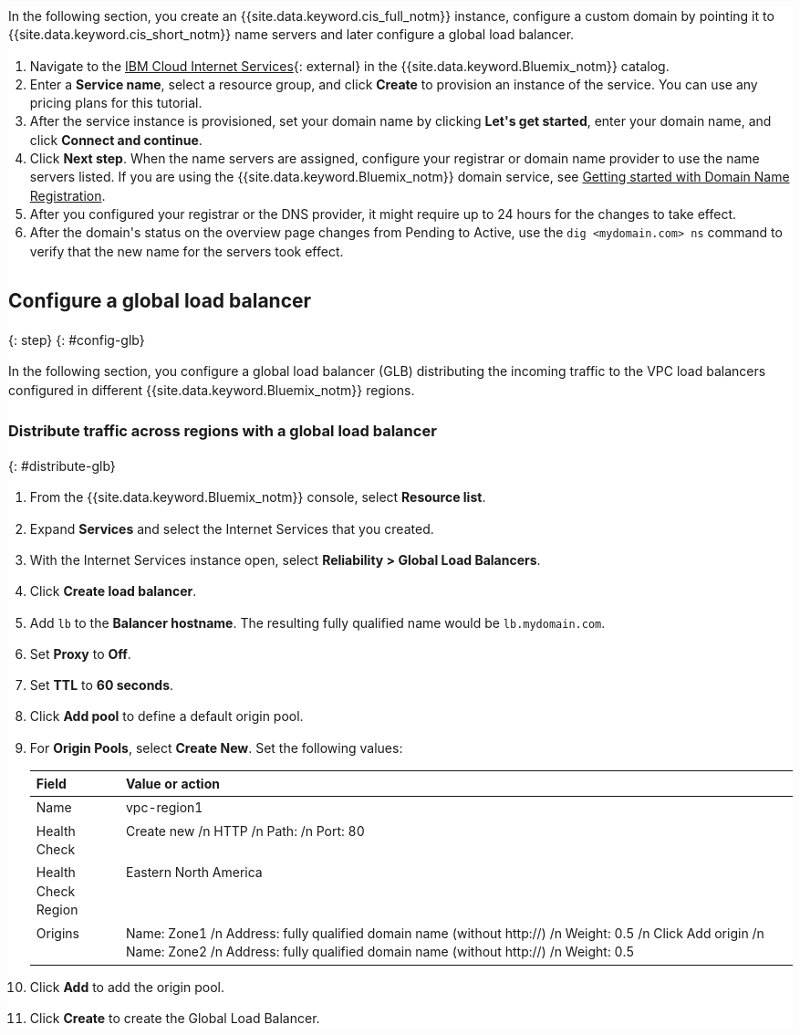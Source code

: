 In the following section, you create an {{site.data.keyword.cis_full_notm}} instance, configure a custom domain by pointing it to {{site.data.keyword.cis_short_notm}} name servers and later configure a global load balancer.
1.  Navigate to the [IBM Cloud Internet Services](https://cloud.ibm.com/catalog/services/internet-services){: external} in the {{site.data.keyword.Bluemix_notm}} catalog.
2.  Enter a **Service name**, select a resource group, and click **Create** to provision an instance of the service. You can use any pricing plans for this tutorial.
3.  After the service instance is provisioned, set your domain name by clicking **Let's get started**, enter your domain name, and click **Connect and continue**.
4.  Click **Next step**. When the name servers are assigned, configure your registrar or domain name provider to use the name servers listed. If you are using the {{site.data.keyword.Bluemix_notm}} domain service, see [Getting started with Domain Name Registration](/docs/dns?topic=dns-getting-started).
5.  After you configured your registrar or the DNS provider, it might require up to 24 hours for the changes to take effect.
6. After the domain's status on the overview page changes from Pending to Active, use the `dig <mydomain.com> ns` command to verify that the new name for the servers took effect.

## Configure a global load balancer
{: step}
{: #config-glb}

In the following section, you configure a global load balancer (GLB) distributing the incoming traffic to the VPC load balancers configured in different {{site.data.keyword.Bluemix_notm}} regions.

### Distribute traffic across regions with a global load balancer
{: #distribute-glb}

1.  From the {{site.data.keyword.Bluemix_notm}} console, select **Resource list**.
2.  Expand **Services** and select the Internet Services that you created.
3.  With the Internet Services instance open, select **Reliability > Global Load Balancers**.
4.  Click **Create load balancer**.
5.  Add `lb` to the **Balancer hostname**. The resulting fully qualified name would be `lb.mydomain.com`.
6. Set **Proxy** to **Off**.
7. Set **TTL** to **60 seconds**.
8.  Click **Add pool** to define a default origin pool.
9. For **Origin Pools**, select **Create New**. Set the following values:

    |Field|Value or action|
    |-----|------|
    |Name|vpc-region1|
    |Health Check|Create new  /n HTTP  /n Path:  /n Port: 80|
    |Health Check Region|Eastern North America|
    |Origins|Name: Zone1  /n Address: fully qualified domain name (without http://)  /n Weight: 0.5  /n Click Add origin  /n Name: Zone2  /n Address: fully qualified domain name (without http://)  /n Weight: 0.5|
  

10. Click **Add** to add the origin pool.
11. Click **Create** to create the Global Load Balancer.
